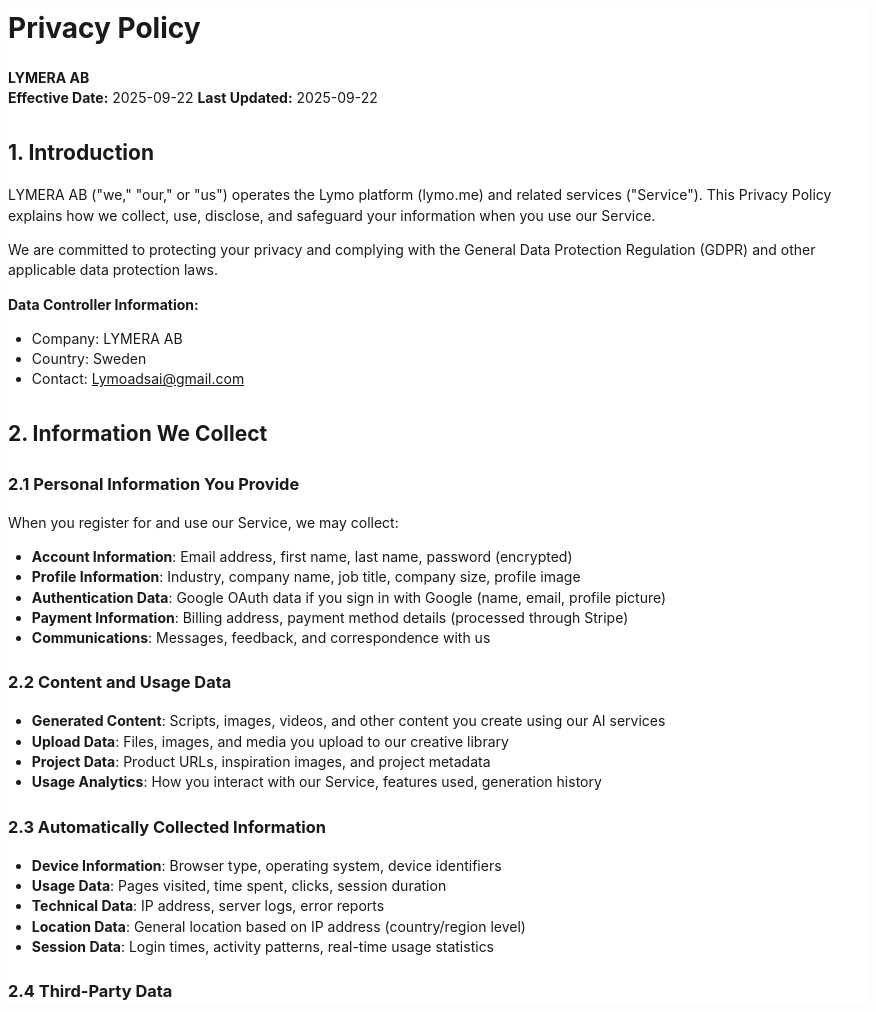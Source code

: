 # Privacy Policy

**LYMERA AB**  
**Effective Date:** 2025-09-22 
**Last Updated:** 2025-09-22 

## 1. Introduction

LYMERA AB ("we," "our," or "us") operates the Lymo platform (lymo.me) and related services ("Service"). This Privacy Policy explains how we collect, use, disclose, and safeguard your information when you use our Service.

We are committed to protecting your privacy and complying with the General Data Protection Regulation (GDPR) and other applicable data protection laws.

**Data Controller Information:**
- Company: LYMERA AB
- Country: Sweden
- Contact: Lymoadsai@gmail.com

## 2. Information We Collect

### 2.1 Personal Information You Provide

When you register for and use our Service, we may collect:

- **Account Information**: Email address, first name, last name, password (encrypted)
- **Profile Information**: Industry, company name, job title, company size, profile image
- **Authentication Data**: Google OAuth data if you sign in with Google (name, email, profile picture)
- **Payment Information**: Billing address, payment method details (processed through Stripe)
- **Communications**: Messages, feedback, and correspondence with us

### 2.2 Content and Usage Data

- **Generated Content**: Scripts, images, videos, and other content you create using our AI services
- **Upload Data**: Files, images, and media you upload to our creative library
- **Project Data**: Product URLs, inspiration images, and project metadata
- **Usage Analytics**: How you interact with our Service, features used, generation history

### 2.3 Automatically Collected Information

- **Device Information**: Browser type, operating system, device identifiers
- **Usage Data**: Pages visited, time spent, clicks, session duration
- **Technical Data**: IP address, server logs, error reports
- **Location Data**: General location based on IP address (country/region level)
- **Session Data**: Login times, activity patterns, real-time usage statistics

### 2.4 Third-Party Data
